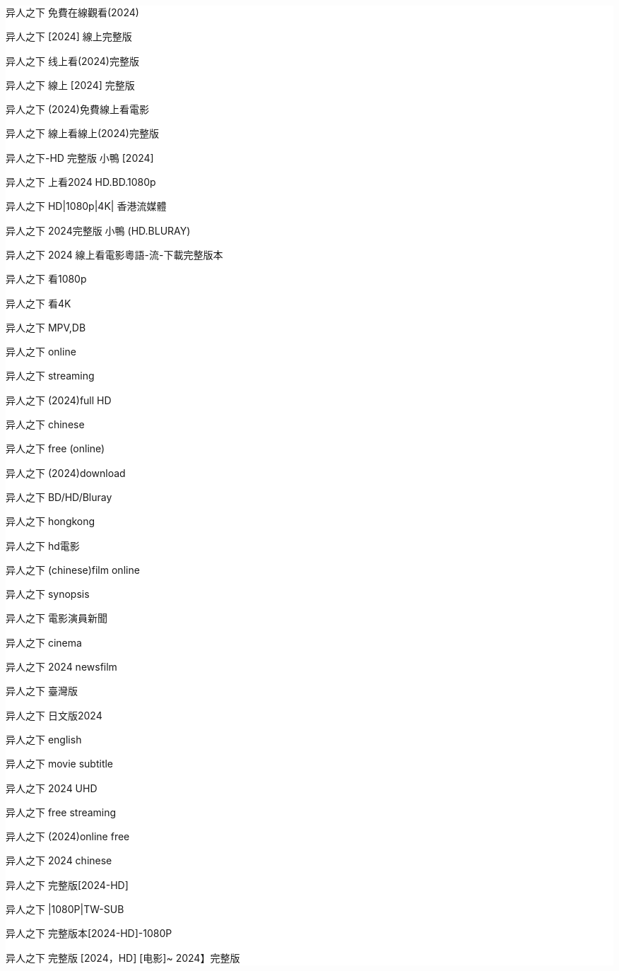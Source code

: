 异人之下 免費在線觀看(2024)

异人之下 [2024] 線上完整版

异人之下 线上看(2024)完整版

异人之下 線上 [2024] 完整版

异人之下 (2024)免費線上看電影

异人之下 線上看線上(2024)完整版

异人之下-HD 完整版 小鴨 [2024]

异人之下 上看2024 HD.BD.1080p

异人之下 HD|1080p|4K| 香港流媒體

异人之下 2024完整版 小鴨 (HD.BLURAY)

异人之下 2024 線上看電影粵語-流-下載完整版本

异人之下 看1080p

异人之下 看4K

异人之下 MPV,DB

异人之下 online

异人之下 streaming

异人之下 (2024)full HD

异人之下 chinese

异人之下 free (online)

异人之下 (2024)download

异人之下 BD/HD/Bluray

异人之下 hongkong

异人之下 hd電影

异人之下 (chinese)film online

异人之下 synopsis

异人之下 電影演員新聞

异人之下 cinema

异人之下 2024 newsfilm

异人之下 臺灣版

异人之下 日文版2024

异人之下 english

异人之下 movie subtitle

异人之下 2024 UHD

异人之下 free streaming

异人之下 (2024)online free

异人之下 2024 chinese

异人之下 完整版[2024-HD]

异人之下 |1080P|TW-SUB

异人之下 完整版本[2024-HD]-1080P

异人之下 完整版 [2024，HD] [电影]~ 2024】完整版

